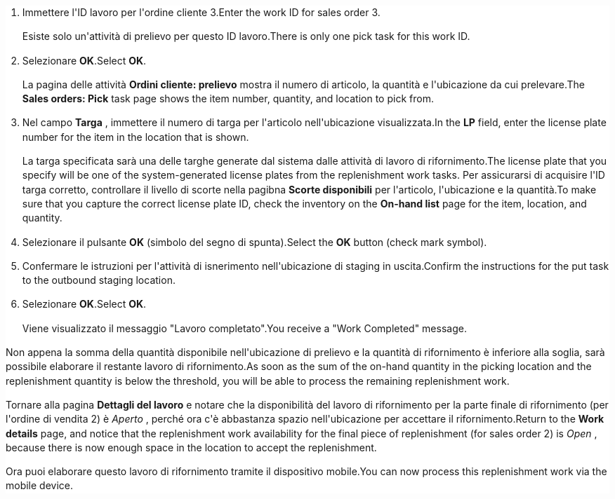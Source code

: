 1. <span data-ttu-id="b9404-337">Immettere l'ID lavoro per l'ordine cliente 3.</span><span class="sxs-lookup"><span data-stu-id="b9404-337">Enter the work ID for sales order 3.</span></span>

    <span data-ttu-id="b9404-338">Esiste solo un'attività di prelievo per questo ID lavoro.</span><span class="sxs-lookup"><span data-stu-id="b9404-338">There is only one pick task for this work ID.</span></span>

1. <span data-ttu-id="b9404-339">Selezionare **OK**.</span><span class="sxs-lookup"><span data-stu-id="b9404-339">Select **OK**.</span></span>

    <span data-ttu-id="b9404-340">La pagina delle attività **Ordini cliente: prelievo** mostra il numero di articolo, la quantità e l'ubicazione da cui prelevare.</span><span class="sxs-lookup"><span data-stu-id="b9404-340">The **Sales orders: Pick** task page shows the item number, quantity, and location to pick from.</span></span>

1. <span data-ttu-id="b9404-341">Nel campo **Targa** , immettere il numero di targa per l'articolo nell'ubicazione visualizzata.</span><span class="sxs-lookup"><span data-stu-id="b9404-341">In the **LP** field, enter the license plate number for the item in the location that is shown.</span></span>

    <span data-ttu-id="b9404-342">La targa specificata sarà una delle targhe generate dal sistema dalle attività di lavoro di rifornimento.</span><span class="sxs-lookup"><span data-stu-id="b9404-342">The license plate that you specify will be one of the system-generated license plates from the replenishment work tasks.</span></span> <span data-ttu-id="b9404-343">Per assicurarsi di acquisire l'ID targa corretto, controllare il livello di scorte nella pagibna **Scorte disponibili** per l'articolo, l'ubicazione e la quantità.</span><span class="sxs-lookup"><span data-stu-id="b9404-343">To make sure that you capture the correct license plate ID, check the inventory on the **On-hand list** page for the item, location, and quantity.</span></span>

1. <span data-ttu-id="b9404-344">Selezionare il pulsante **OK** (simbolo del segno di spunta).</span><span class="sxs-lookup"><span data-stu-id="b9404-344">Select the **OK** button (check mark symbol).</span></span>
1. <span data-ttu-id="b9404-345">Confermare le istruzioni per l'attività di isnerimento nell'ubicazione di staging in uscita.</span><span class="sxs-lookup"><span data-stu-id="b9404-345">Confirm the instructions for the put task to the outbound staging location.</span></span>
1. <span data-ttu-id="b9404-346">Selezionare **OK**.</span><span class="sxs-lookup"><span data-stu-id="b9404-346">Select **OK**.</span></span>

    <span data-ttu-id="b9404-347">Viene visualizzato il messaggio "Lavoro completato".</span><span class="sxs-lookup"><span data-stu-id="b9404-347">You receive a "Work Completed" message.</span></span>

<span data-ttu-id="b9404-348">Non appena la somma della quantità disponibile nell'ubicazione di prelievo e la quantità di rifornimento è inferiore alla soglia, sarà possibile elaborare il restante lavoro di rifornimento.</span><span class="sxs-lookup"><span data-stu-id="b9404-348">As soon as the sum of the on-hand quantity in the picking location and the replenishment quantity is below the threshold, you will be able to process the remaining replenishment work.</span></span>

<span data-ttu-id="b9404-349">Tornare alla pagina **Dettagli del lavoro** e notare che la disponibilità del lavoro di rifornimento per la parte finale di rifornimento (per l'ordine di vendita 2) è *Aperto* , perché ora c'è abbastanza spazio nell'ubicazione per accettare il rifornimento.</span><span class="sxs-lookup"><span data-stu-id="b9404-349">Return to the **Work details** page, and notice that the replenishment work availability for the final piece of replenishment (for sales order 2) is *Open* , because there is now enough space in the location to accept the replenishment.</span></span>

<span data-ttu-id="b9404-350">Ora puoi elaborare questo lavoro di rifornimento tramite il dispositivo mobile.</span><span class="sxs-lookup"><span data-stu-id="b9404-350">You can now process this replenishment work via the mobile device.</span></span>
